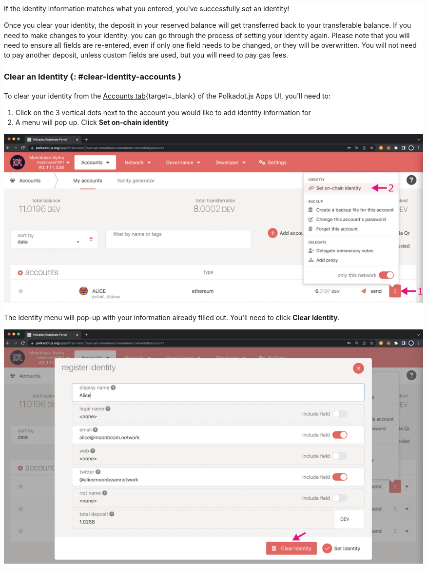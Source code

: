 If the identity information matches what you entered, you’ve successfully set an identity!

Once you clear your identity, the deposit in your reserved balance will get transferred back to your transferable balance. If you need to make changes to your identity, you can go through the process of setting your identity again. Please note that you will need to ensure all fields are re-entered, even if only one field needs to be changed, or they will be overwritten. You will not need to pay another deposit, unless custom fields are used, but you will need to pay gas fees.

### Clear an Identity {: #clear-identity-accounts }

To clear your identity from the [Accounts tab](https://polkadot.js.org/apps/?rpc=wss://wss.api.moonbase.moonbeam.network#/accounts){target=\_blank} of the Polkadot.js Apps UI, you'll need to:

1. Click on the 3 vertical dots next to the account you would like to add identity information for
2. A menu will pop up. Click **Set on-chain identity**

![Set on-chain identity](/images/tokens/manage/identity/identity-5.webp)

The identity menu will pop-up with your information already filled out. You'll need to click **Clear Identity**.

![Clear identity](/images/tokens/manage/identity/identity-6.webp)
